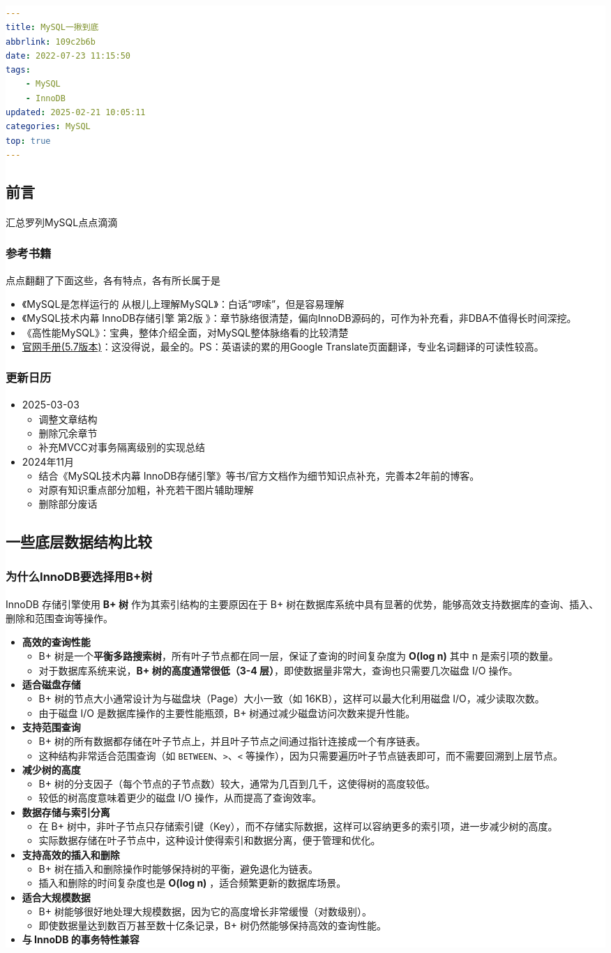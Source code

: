```yaml
---
title: MySQL一揪到底
abbrlink: 109c2b6b
date: 2022-07-23 11:15:50
tags:
    - MySQL
    - InnoDB
updated: 2025-02-21 10:05:11
categories: MySQL
top: true
---
```


## 前言
汇总罗列MySQL点点滴滴

### 参考书籍
点点翻翻了下面这些，各有特点，各有所长属于是
- 《MySQL是怎样运行的 从根儿上理解MySQL》：白话“啰嗦”，但是容易理解
- 《MySQL技术内幕 InnoDB存储引擎 第2版 》：章节脉络很清楚，偏向InnoDB源码的，可作为补充看，非DBA不值得长时间深挖。
- 《高性能MySQL》：宝典，整体介绍全面，对MySQL整体脉络看的比较清楚
- [官网手册(5.7版本)](https://dev.mysql.com/doc/refman/5.7/en/)：这没得说，最全的。PS：英语读的累的用Google Translate页面翻译，专业名词翻译的可读性较高。



### 更新日历
- 2025-03-03
  - 调整文章结构
  - 删除冗余章节
  - 补充MVCC对事务隔离级别的实现总结
- 2024年11月
  - 结合《MySQL技术内幕 InnoDB存储引擎》等书/官方文档作为细节知识点补充，完善本2年前的博客。
  - 对原有知识重点部分加粗，补充若干图片辅助理解
  - 删除部分废话

## 一些底层数据结构比较
### 为什么InnoDB要选择用B+树
InnoDB 存储引擎使用 **B+ 树** 作为其索引结构的主要原因在于 B+ 树在数据库系统中具有显著的优势，能够高效支持数据库的查询、插入、删除和范围查询等操作。
- **高效的查询性能**
  - B+ 树是一个**平衡多路搜索树**，所有叶子节点都在同一层，保证了查询的时间复杂度为 **O(log n)** 其中 n 是索引项的数量。
  - 对于数据库系统来说，**B+ 树的高度通常很低（3-4 层）**，即使数据量非常大，查询也只需要几次磁盘 I/O 操作。
- **适合磁盘存储**
  - B+ 树的节点大小通常设计为与磁盘块（Page）大小一致（如 16KB），这样可以最大化利用磁盘 I/O，减少读取次数。
  - 由于磁盘 I/O 是数据库操作的主要性能瓶颈，B+ 树通过减少磁盘访问次数来提升性能。
- **支持范围查询**
  - B+ 树的所有数据都存储在叶子节点上，并且叶子节点之间通过指针连接成一个有序链表。
  - 这种结构非常适合范围查询（如 `BETWEEN`、`>`、`<` 等操作），因为只需要遍历叶子节点链表即可，而不需要回溯到上层节点。
- **减少树的高度**
  - B+ 树的分支因子（每个节点的子节点数）较大，通常为几百到几千，这使得树的高度较低。
  - 较低的树高度意味着更少的磁盘 I/O 操作，从而提高了查询效率。
- **数据存储与索引分离**
  - 在 B+ 树中，非叶子节点只存储索引键（Key），而不存储实际数据，这样可以容纳更多的索引项，进一步减少树的高度。
  - 实际数据存储在叶子节点中，这种设计使得索引和数据分离，便于管理和优化。
- **支持高效的插入和删除**
  - B+ 树在插入和删除操作时能够保持树的平衡，避免退化为链表。
  - 插入和删除的时间复杂度也是 **O(log n)** ，适合频繁更新的数据库场景。
- **适合大规模数据**
  - B+ 树能够很好地处理大规模数据，因为它的高度增长非常缓慢（对数级别）。
  - 即使数据量达到数百万甚至数十亿条记录，B+ 树仍然能够保持高效的查询性能。
- **与 InnoDB 的事务特性兼容**